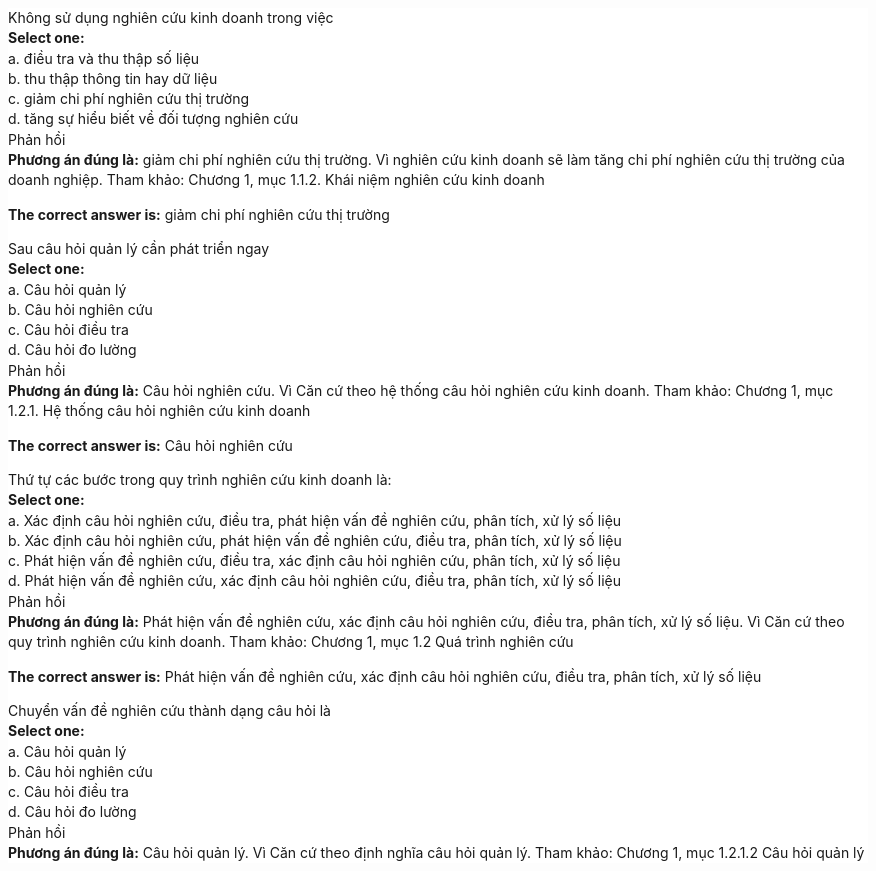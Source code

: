 Không sử dụng nghiên cứu kinh doanh trong việc\
**Select one:**\
a. điều tra và thu thập số liệu\
b. thu thập thông tin hay dữ liệu\
c. giảm chi phí nghiên cứu thị trường\
d. tăng sự hiểu biết về đối tượng nghiên cứu\
Phản hồi\
**Phương án đúng là:** giảm chi phí nghiên cứu thị trường. Vì nghiên cứu
kinh doanh sẽ làm tăng chi phí nghiên cứu thị trường của doanh nghiệp.
Tham khảo: Chương 1, mục 1.1.2. Khái niệm nghiên cứu kinh doanh

**The correct answer is:** giảm chi phí nghiên cứu thị trường

Sau câu hỏi quản lý cần phát triển ngay\
**Select one:**\
a. Câu hỏi quản lý\
b. Câu hỏi nghiên cứu\
c. Câu hỏi điều tra\
d. Câu hỏi đo lường\
Phản hồi\
**Phương án đúng là:** Câu hỏi nghiên cứu. Vì Căn cứ theo hệ thống câu
hỏi nghiên cứu kinh doanh. Tham khảo: Chương 1, mục 1.2.1. Hệ thống câu
hỏi nghiên cứu kinh doanh

**The correct answer is:** Câu hỏi nghiên cứu

Thứ tự các bước trong quy trình nghiên cứu kinh doanh là:\
**Select one:**\
a. Xác định câu hỏi nghiên cứu, điều tra, phát hiện vấn đề nghiên cứu,
phân tích, xử lý số liệu\
b. Xác định câu hỏi nghiên cứu, phát hiện vấn đề nghiên cứu, điều tra,
phân tích, xử lý số liệu\
c. Phát hiện vấn đề nghiên cứu, điều tra, xác định câu hỏi nghiên cứu,
phân tích, xử lý số liệu\
d. Phát hiện vấn đề nghiên cứu, xác định câu hỏi nghiên cứu, điều tra,
phân tích, xử lý số liệu\
Phản hồi\
**Phương án đúng là:** Phát hiện vấn đề nghiên cứu, xác định câu hỏi
nghiên cứu, điều tra, phân tích, xử lý số liệu. Vì Căn cứ theo quy trình
nghiên cứu kinh doanh. Tham khảo: Chương 1, mục 1.2 Quá trình nghiên cứu

**The correct answer is:** Phát hiện vấn đề nghiên cứu, xác định câu hỏi
nghiên cứu, điều tra, phân tích, xử lý số liệu

Chuyển vấn đề nghiên cứu thành dạng câu hỏi là\
**Select one:**\
a. Câu hỏi quản lý\
b. Câu hỏi nghiên cứu\
c. Câu hỏi điều tra\
d. Câu hỏi đo lường\
Phản hồi\
**Phương án đúng là:** Câu hỏi quản lý. Vì Căn cứ theo định nghĩa câu
hỏi quản lý. Tham khảo: Chương 1, mục 1.2.1.2 Câu hỏi quản lý
